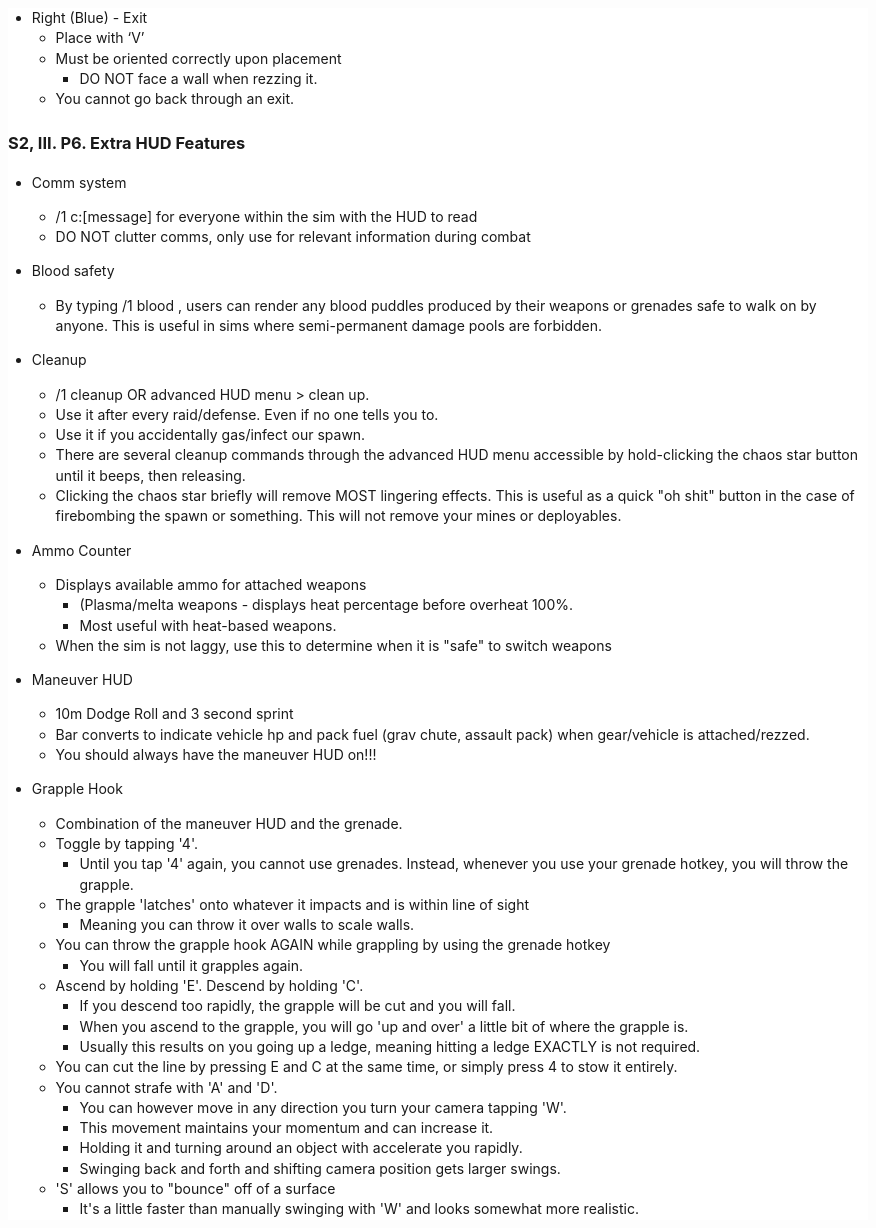 + Right (Blue) - Exit
    * Place with ‘V’
    * Must be oriented correctly upon placement
        * DO NOT face a wall when rezzing it.
    * You cannot go back through an exit.

### S2, III. P6. Extra HUD Features

+ Comm system
    * /1 c:[message] for everyone within the sim with the HUD to read
    * DO NOT clutter comms, only use for relevant information during combat

+ Blood safety
    * By typing /1 blood , users can render any blood puddles produced by their weapons or grenades safe to walk on by anyone. This is useful in sims where semi-permanent damage pools are forbidden.


+ Cleanup
    * /1 cleanup OR advanced HUD menu > clean up.
    * Use it after every raid/defense. Even if no one tells you to.
    * Use it if you accidentally gas/infect our spawn.
    * There are several cleanup commands through the advanced HUD menu accessible by hold-clicking the chaos star button until it beeps, then releasing.
    * Clicking the chaos star briefly will remove MOST lingering effects. This is useful as a quick "oh shit" button in the case of firebombing the spawn or something. This will not remove your mines or deployables.


+ Ammo Counter
    * Displays available ammo for attached weapons
        * (Plasma/melta weapons - displays heat percentage before overheat 100%.
        * Most useful with heat-based weapons.
    * When the sim is not laggy, use this to determine when it is "safe" to switch weapons


+ Maneuver HUD
    * 10m Dodge Roll and 3 second sprint
    * Bar converts to indicate vehicle hp and pack fuel (grav chute, assault pack) when gear/vehicle is attached/rezzed.
    * You should always have the maneuver HUD on!!!


+ Grapple Hook
    * Combination of the maneuver HUD and the grenade.
    * Toggle by tapping '4'.
        * Until you tap '4' again, you cannot use grenades. Instead, whenever you use your grenade hotkey, you will throw the grapple.
    * The grapple 'latches' onto whatever it impacts and is within line of sight
        * Meaning you can throw it over walls to scale walls.
    * You can throw the grapple hook AGAIN while grappling by using the grenade hotkey
        * You will fall until it grapples again.
    * Ascend by holding 'E'. Descend by holding 'C'.
        * If you descend too rapidly, the grapple will be cut and you will fall.
        * When you ascend to the grapple, you will go 'up and over' a little bit of where the grapple is.
        * Usually this results on you going up a ledge, meaning hitting a ledge EXACTLY is not required.
    * You can cut the line by pressing E and C at the same time, or simply press 4 to stow it entirely.
    * You cannot strafe with 'A' and 'D'.
        * You can however move in any direction you turn your camera tapping 'W'.
        * This movement maintains your momentum and can increase it.
        * Holding it and turning around an object with accelerate you rapidly.
        * Swinging back and forth and shifting camera position gets larger swings.
    * 'S' allows you to "bounce" off of a surface
        * It's a little faster than manually swinging with 'W' and looks somewhat more realistic.
